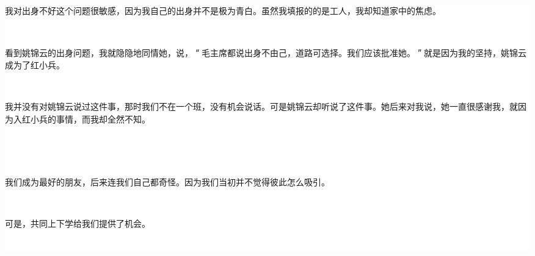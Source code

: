    我对出身不好这个问题很敏感，因为我自己的出身并不是极为青白。虽然我填报的的是工人，我却知道家中的焦虑。
  </span>
 </p>
 <p class="p1">
  <span class="s1">
  </span>
  <br/>
 </p>
 <p class="p2">
  <span class="s1">
   看到姚锦云的出身问题，我就隐隐地同情她，说，
  </span>
  <span class="s2">
   “
  </span>
  <span class="s1">
   毛主席都说出身不由己，道路可选择。我们应该批准她。
  </span>
  <span class="s2">
   ”
  </span>
  <span class="s1">
   就是因为我的坚持，姚锦云成为了红小兵。
  </span>
 </p>
 <p class="p1">
  <span class="s1">
  </span>
  <br/>
 </p>
 <p class="p2">
  <span class="s1">
   我并没有对姚锦云说过这件事，那时我们不在一个班，没有机会说话。可是姚锦云却听说了这件事。她后来对我说，她一直很感谢我，就因为入红小兵的事情，而我却全然不知。
  </span>
 </p>
 <p class="p1">
  <span class="s1">
  </span>
  <br/>
 </p>
 <p class="p1">
  <span class="s1">
  </span>
  <br/>
 </p>
 <p class="p2">
  <span class="s1">
   我们成为最好的朋友，后来连我们自己都奇怪。因为我们当初并不觉得彼此怎么吸引。
  </span>
 </p>
 <p class="p1">
  <span class="s1">
  </span>
  <br/>
 </p>
 <p class="p2">
  <span class="s1">
   可是，共同上下学给我们提供了机会。
  </span>
 </p>
 <p class="p1">
  <span class="s1">
  </span>
  <br/>